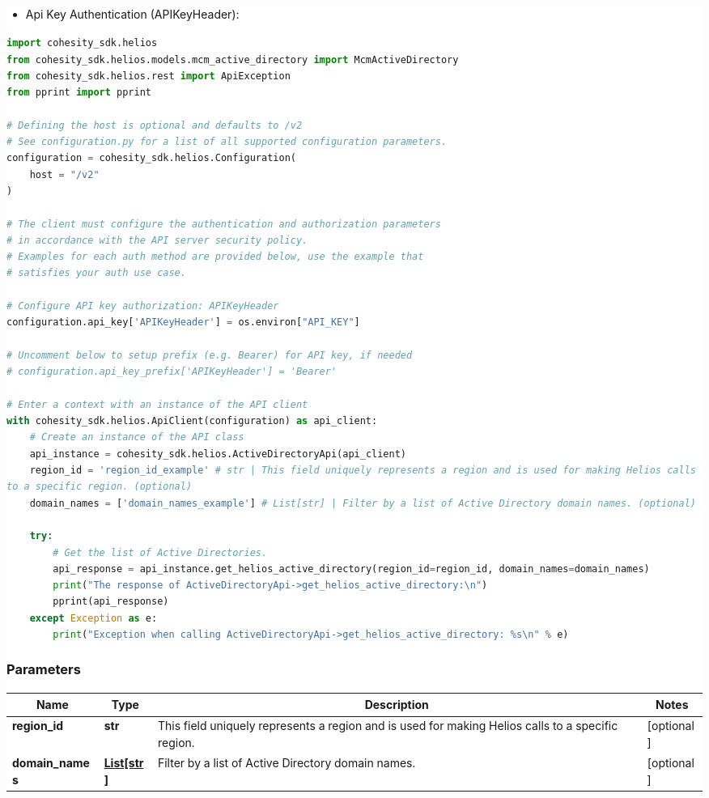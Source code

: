* Api Key Authentication (APIKeyHeader):

```python
import cohesity_sdk.helios
from cohesity_sdk.helios.models.mcm_active_directory import McmActiveDirectory
from cohesity_sdk.helios.rest import ApiException
from pprint import pprint

# Defining the host is optional and defaults to /v2
# See configuration.py for a list of all supported configuration parameters.
configuration = cohesity_sdk.helios.Configuration(
    host = "/v2"
)

# The client must configure the authentication and authorization parameters
# in accordance with the API server security policy.
# Examples for each auth method are provided below, use the example that
# satisfies your auth use case.

# Configure API key authorization: APIKeyHeader
configuration.api_key['APIKeyHeader'] = os.environ["API_KEY"]

# Uncomment below to setup prefix (e.g. Bearer) for API key, if needed
# configuration.api_key_prefix['APIKeyHeader'] = 'Bearer'

# Enter a context with an instance of the API client
with cohesity_sdk.helios.ApiClient(configuration) as api_client:
    # Create an instance of the API class
    api_instance = cohesity_sdk.helios.ActiveDirectoryApi(api_client)
    region_id = 'region_id_example' # str | This field uniquely represents a region and is used for making Helios calls to a specific region. (optional)
    domain_names = ['domain_names_example'] # List[str] | Filter by a list of Active Directory domain names. (optional)

    try:
        # Get the list of Active Directories.
        api_response = api_instance.get_helios_active_directory(region_id=region_id, domain_names=domain_names)
        print("The response of ActiveDirectoryApi->get_helios_active_directory:\n")
        pprint(api_response)
    except Exception as e:
        print("Exception when calling ActiveDirectoryApi->get_helios_active_directory: %s\n" % e)
```



### Parameters


Name | Type | Description  | Notes
------------- | ------------- | ------------- | -------------
 **region_id** | **str**| This field uniquely represents a region and is used for making Helios calls to a specific region. | [optional] 
 **domain_names** | [**List[str]**](str.md)| Filter by a list of Active Directory domain names. | [optional] 
